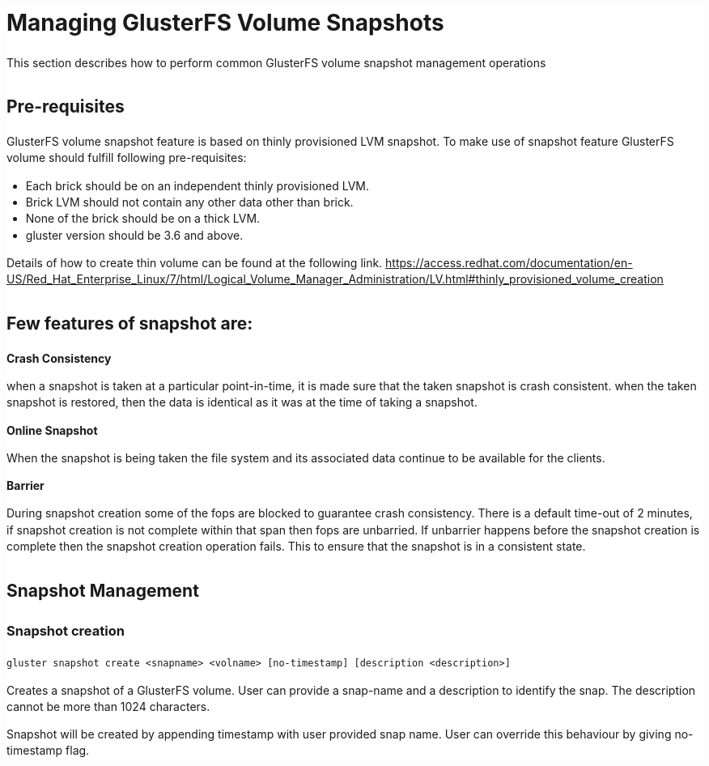 # Managing GlusterFS Volume Snapshots

This section describes how to perform common GlusterFS volume snapshot
management operations

## Pre-requisites

GlusterFS volume snapshot feature is based on thinly provisioned LVM snapshot.
To make use of snapshot feature GlusterFS volume should fulfill following
pre-requisites:

- Each brick should be on an independent thinly provisioned LVM.
- Brick LVM should not contain any other data other than brick.
- None of the brick should be on a thick LVM.
- gluster version should be 3.6 and above.

Details of how to create thin volume can be found at the following link.
https://access.redhat.com/documentation/en-US/Red_Hat_Enterprise_Linux/7/html/Logical_Volume_Manager_Administration/LV.html#thinly_provisioned_volume_creation

## Few features of snapshot are:

**Crash Consistency**

when a snapshot is taken at a particular point-in-time, it is made sure that
the taken snapshot is crash consistent. when the taken snapshot is restored,
then the data is identical as it was at the time of taking a snapshot.

**Online Snapshot**

When the snapshot is being taken the file system and its associated data
continue to be available for the clients.

**Barrier**

During snapshot creation some of the fops are blocked to guarantee crash
consistency. There is a default time-out of 2 minutes, if snapshot creation
is not complete within that span then fops are unbarried. If unbarrier happens
before the snapshot creation is complete then the snapshot creation operation
fails. This to ensure that the snapshot is in a consistent state.

## Snapshot Management

### Snapshot creation

```console
gluster snapshot create <snapname> <volname> [no-timestamp] [description <description>]
```

Creates a snapshot of a GlusterFS volume. User can provide a snap-name and a
description to identify the snap. The description cannot be more than 1024
characters.

Snapshot will be created by appending timestamp with user provided snap name.
User can override this behaviour by giving no-timestamp flag.
